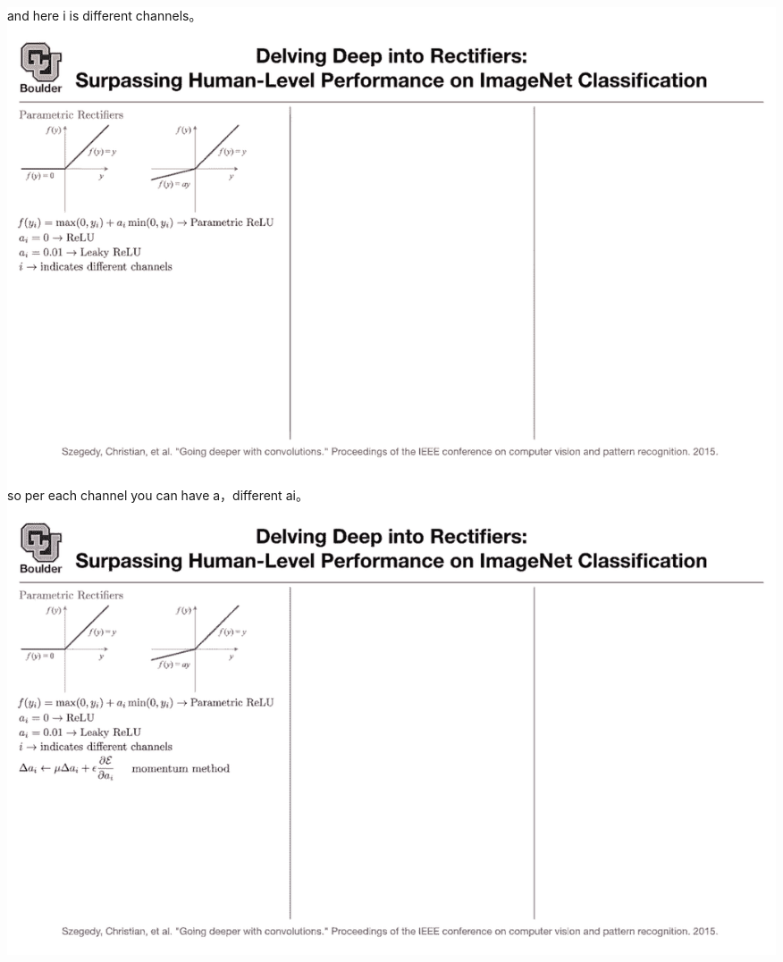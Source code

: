 and here i is different channels。

![](img/2a83c3d6bd56a9e9b9fc12c277006098_27.png)

so per each channel you can have a，different ai。

![](img/2a83c3d6bd56a9e9b9fc12c277006098_29.png)
